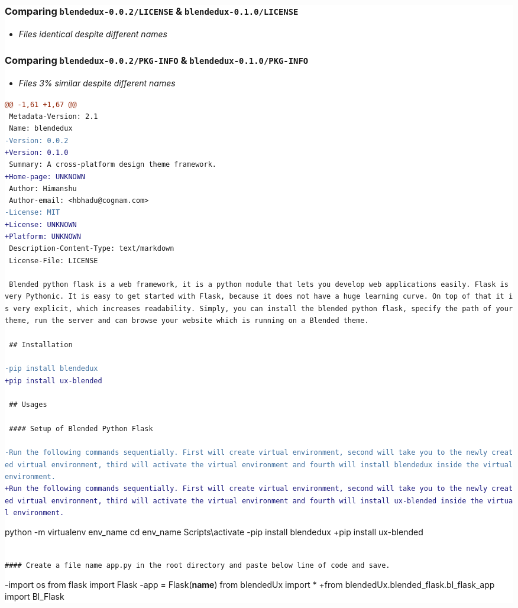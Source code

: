
### Comparing `blendedux-0.0.2/LICENSE` & `blendedux-0.1.0/LICENSE`

 * *Files identical despite different names*

### Comparing `blendedux-0.0.2/PKG-INFO` & `blendedux-0.1.0/PKG-INFO`

 * *Files 3% similar despite different names*

```diff
@@ -1,61 +1,67 @@
 Metadata-Version: 2.1
 Name: blendedux
-Version: 0.0.2
+Version: 0.1.0
 Summary: A cross-platform design theme framework.
+Home-page: UNKNOWN
 Author: Himanshu
 Author-email: <hbhadu@cognam.com>
-License: MIT
+License: UNKNOWN
+Platform: UNKNOWN
 Description-Content-Type: text/markdown
 License-File: LICENSE
 
 Blended python flask is a web framework, it is a python module that lets you develop web applications easily. Flask is very Pythonic. It is easy to get started with Flask, because it does not have a huge learning curve. On top of that it is very explicit, which increases readability. Simply, you can install the blended python flask, specify the path of your theme, run the server and can browse your website which is running on a Blended theme.
 
 ## Installation
 
-pip install blendedux
+pip install ux-blended
 
 ## Usages
 
 #### Setup of Blended Python Flask
 
-Run the following commands sequentially. First will create virtual environment, second will take you to the newly created virtual environment, third will activate the virtual environment and fourth will install blendedux inside the virtual environment.
+Run the following commands sequentially. First will create virtual environment, second will take you to the newly created virtual environment, third will activate the virtual environment and fourth will install ux-blended inside the virtual environment.
 ```
 python -m virtualenv env_name
 cd env_name
 Scripts\activate
-pip install blendedux
+pip install ux-blended
 ```
 
 #### Create a file name app.py in the root directory and paste below line of code and save.
 
 ```
-import os
 from flask import Flask
-app = Flask(__name__)
 from blendedUx import *
+from blendedUx.blended_flask.bl_flask_app import Bl_Flask
 